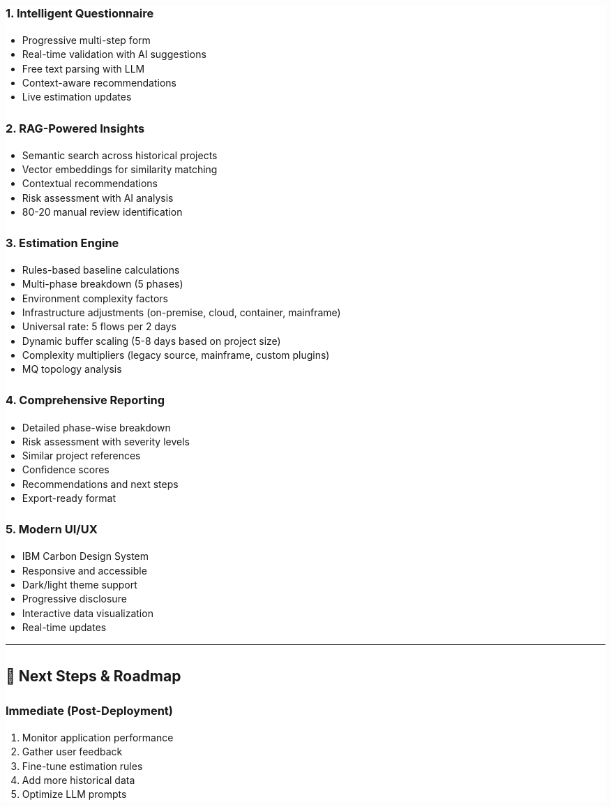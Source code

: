 ### 1. Intelligent Questionnaire
- Progressive multi-step form
- Real-time validation with AI suggestions
- Free text parsing with LLM
- Context-aware recommendations
- Live estimation updates

### 2. RAG-Powered Insights
- Semantic search across historical projects
- Vector embeddings for similarity matching
- Contextual recommendations
- Risk assessment with AI analysis
- 80-20 manual review identification

### 3. Estimation Engine
- Rules-based baseline calculations
- Multi-phase breakdown (5 phases)
- Environment complexity factors
- Infrastructure adjustments (on-premise, cloud, container, mainframe)
- Universal rate: 5 flows per 2 days
- Dynamic buffer scaling (5-8 days based on project size)
- Complexity multipliers (legacy source, mainframe, custom plugins)
- MQ topology analysis

### 4. Comprehensive Reporting
- Detailed phase-wise breakdown
- Risk assessment with severity levels
- Similar project references
- Confidence scores
- Recommendations and next steps
- Export-ready format

### 5. Modern UI/UX
- IBM Carbon Design System
- Responsive and accessible
- Dark/light theme support
- Progressive disclosure
- Interactive data visualization
- Real-time updates

---

## 🎯 Next Steps & Roadmap

### Immediate (Post-Deployment)
1. Monitor application performance
2. Gather user feedback
3. Fine-tune estimation rules
4. Add more historical data
5. Optimize LLM prompts

